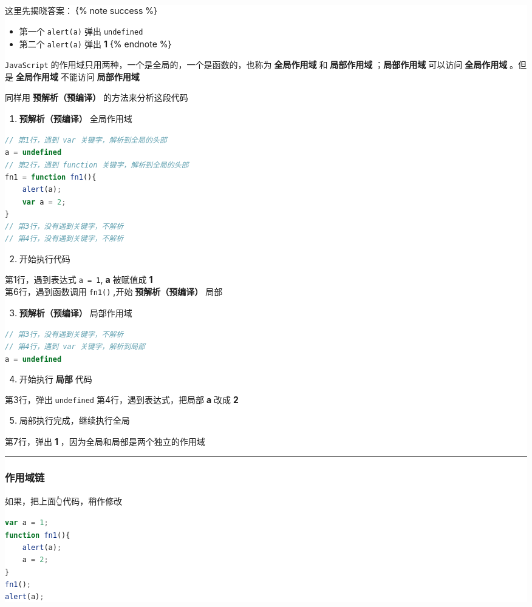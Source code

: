 这里先揭晓答案：
{% note success %}
- 第一个 `alert(a)` 弹出 `undefined`
- 第二个 `alert(a)` 弹出 **1**
{% endnote %}

`JavaScript` 的作用域只用两种，一个是全局的，一个是函数的，也称为 **全局作用域** 和 **局部作用域** ；**局部作用域** 可以访问 **全局作用域** 。但是 **全局作用域** 不能访问 **局部作用域** 

同样用 **预解析（预编译）** 的方法来分析这段代码
1. **预解析（预编译）** 全局作用域

```javascript
// 第1行，遇到 var 关键字，解析到全局的头部
a = undefined
// 第2行，遇到 function 关键字，解析到全局的头部
fn1 = function fn1(){
    alert(a);
    var a = 2;
}
// 第3行，没有遇到关键字，不解析
// 第4行，没有遇到关键字，不解析
```

2. 开始执行代码

第1行，遇到表达式 `a = 1`, **a** 被赋值成 **1** </br>
第6行，遇到函数调用 `fn1()` ,开始 **预解析（预编译）** 局部

3. **预解析（预编译）** 局部作用域

```javascript
// 第3行，没有遇到关键字，不解析
// 第4行，遇到 var 关键字，解析到局部
a = undefined
```
4. 开始执行 **局部** 代码

第3行，弹出 `undefined` 
第4行，遇到表达式，把局部 **a** 改成 **2**

5. 局部执行完成，继续执行全局

第7行，弹出 **1** ，因为全局和局部是两个独立的作用域

----

### 作用域链

如果，把上面👆代码，稍作修改

```javascript
var a = 1;
function fn1(){
    alert(a);
    a = 2;
}
fn1();
alert(a);
```
